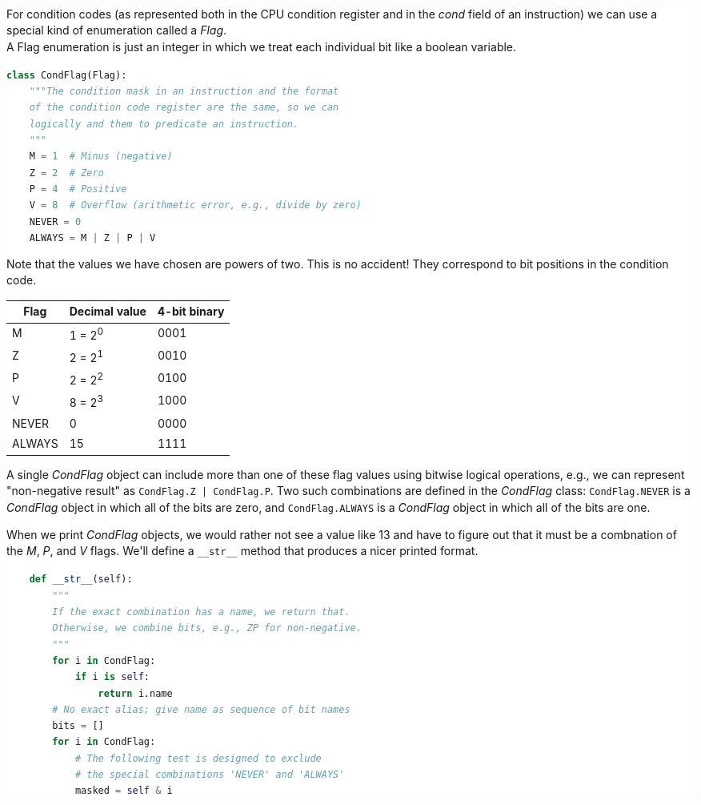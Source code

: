 For condition codes (as represented both in the CPU 
condition register and in the *cond* field of an instruction)
we can use a special kind of enumeration called a *Flag*.  
A Flag enumeration is just an integer in which we treat each 
individual bit like a boolean variable. 

```python
class CondFlag(Flag):
    """The condition mask in an instruction and the format
    of the condition code register are the same, so we can 
    logically and them to predicate an instruction. 
    """
    M = 1  # Minus (negative)
    Z = 2  # Zero
    P = 4  # Positive
    V = 8  # Overflow (arithmetic error, e.g., divide by zero)
    NEVER = 0
    ALWAYS = M | Z | P | V
```

Note that the values we have chosen are powers of two. 
This is no accident! They 
correspond to bit positions in the condition code. 

| Flag  | Decimal value   | 4-bit binary |
| ------|-----------------|--------------|
|M      | 1  = 2<sup>0</sup> | 0001 |
|Z      | 2  = 2<sup>1</sup> | 0010 |
|P      | 2  = 2<sup>2</sup> | 0100 | 
|V      | 8 = 2<sup>3</sup>  | 1000 |
|NEVER  | 0                  | 0000 |
|ALWAYS | 15                 | 1111 |

A single *CondFlag* object can include more than one of 
these flag values using bitwise logical operations, e.g.,
 we can represent "non-negative result" 
as ```CondFlag.Z | CondFlag.P```.   Two such combinations 
are defined in the *CondFlag* class:  ```CondFlag.NEVER```
is a *CondFlag* object in which all of the bits are zero, 
and ```CondFlag.ALWAYS``` is a *CondFlag* object in which all
of the bits are one. 

When we print *CondFlag* objects, we would rather not see a 
value like 13 and have to figure out that it must be
a combnation of the *M*, *P*, and *V* flags.  We'll define a 
```__str__``` method that produces a nicer printed format. 

```python
    def __str__(self):
        """
        If the exact combination has a name, we return that.
        Otherwise, we combine bits, e.g., ZP for non-negative.
        """
        for i in CondFlag:
            if i is self:
                return i.name
        # No exact alias; give name as sequence of bit names
        bits = []
        for i in CondFlag:
            # The following test is designed to exclude
            # the special combinations 'NEVER' and 'ALWAYS'
            masked = self & i
```
